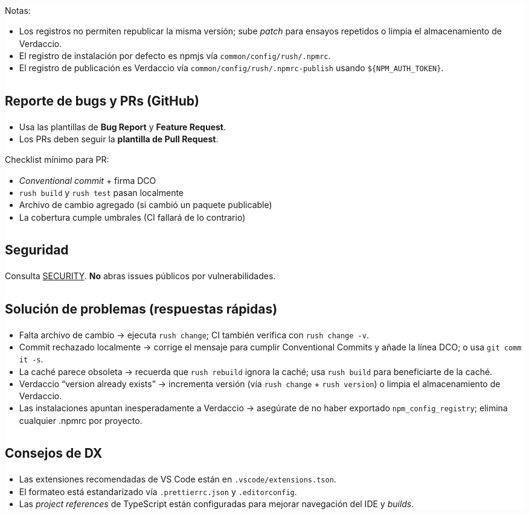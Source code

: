 Notas:

- Los registros no permiten republicar la misma versión; sube _patch_ para ensayos repetidos o
  limpia el almacenamiento de Verdaccio.
- El registro de instalación por defecto es npmjs vía `common/config/rush/.npmrc`.
- El registro de publicación es Verdaccio vía `common/config/rush/.npmrc-publish` usando
  `${NPM_AUTH_TOKEN}`.

## Reporte de bugs y PRs (GitHub)

- Usa las plantillas de **Bug Report** y **Feature Request**.
- Los PRs deben seguir la **plantilla de Pull Request**.

Checklist mínimo para PR:

- _Conventional commit_ + firma DCO
- `rush build` y `rush test` pasan localmente
- Archivo de cambio agregado (si cambió un paquete publicable)
- La cobertura cumple umbrales (CI fallará de lo contrario)

## Seguridad

Consulta [SECURITY](../SECURITY.md). **No** abras issues públicos por vulnerabilidades.

## Solución de problemas (respuestas rápidas)

- Falta archivo de cambio → ejecuta `rush change`; CI también verifica con `rush change -v`.
- Commit rechazado localmente → corrige el mensaje para cumplir Conventional Commits y añade la
  línea DCO; o usa `git commit -s`.
- La caché parece obsoleta → recuerda que `rush rebuild` ignora la caché; usa `rush build` para
  beneficiarte de la caché.
- Verdaccio “version already exists” → incrementa versión (vía `rush change` + `rush version`) o
  limpia el almacenamiento de Verdaccio.
- Las instalaciones apuntan inesperadamente a Verdaccio → asegúrate de no haber exportado
  `npm_config_registry`; elimina cualquier .npmrc por proyecto.

## Consejos de DX

- Las extensiones recomendadas de VS Code están en `.vscode/extensions.tson`.
- El formateo está estandarizado vía `.prettierrc.json` y `.editorconfig`.
- Las _project references_ de TypeScript están configuradas para mejorar navegación del IDE y
  _builds_.
